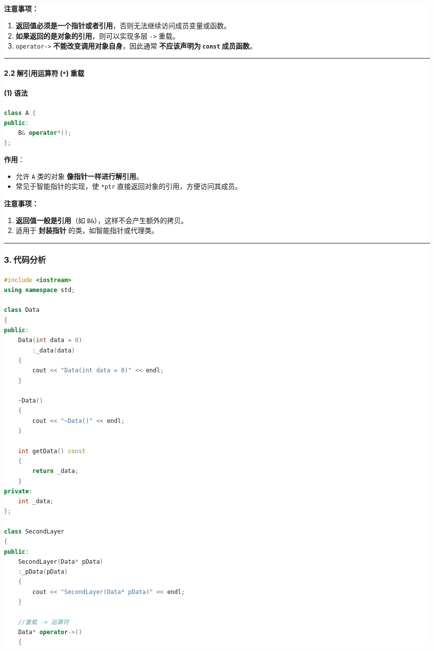 **注意事项：**
1. **返回值必须是一个指针或者引用**，否则无法继续访问成员变量或函数。
2. **如果返回的是对象的引用**，则可以实现多层 `->` 重载。
3. `operator->` **不能改变调用对象自身**，因此通常 **不应该声明为 `const` 成员函数**。

---

#### **2.2 解引用运算符 (`*`) 重载**
#### **(1) 语法**
```cpp
class A {
public:
    B& operator*();
};
```
**作用**：
- 允许 `A` 类的对象 **像指针一样进行解引用**。
- 常见于智能指针的实现，使 `*ptr` 直接返回对象的引用，方便访问其成员。

**注意事项：**
1. **返回值一般是引用**（如 `B&`），这样不会产生额外的拷贝。
2. 适用于 **封装指针** 的类，如智能指针或代理类。

---

### **3. 代码分析**

```cpp
#include <iostream> 
using namespace std;

class Data
{
public:
	Data(int data = 0)
		:_data(data)
	{
		cout << "Data(int data = 0)" << endl;
	}

	~Data()
	{
		cout << "~Data()" << endl; 
	}

	int getData() const
	{
		return _data;
	}
private:
	int _data;
};

class SecondLayer
{
public:
	SecondLayer(Data* pData)
	:_pData(pData)
	{
		cout << "SecondLayer(Data* pData)" << endl;
	}

	//重载 -> 运算符
	Data* operator->()
	{
```